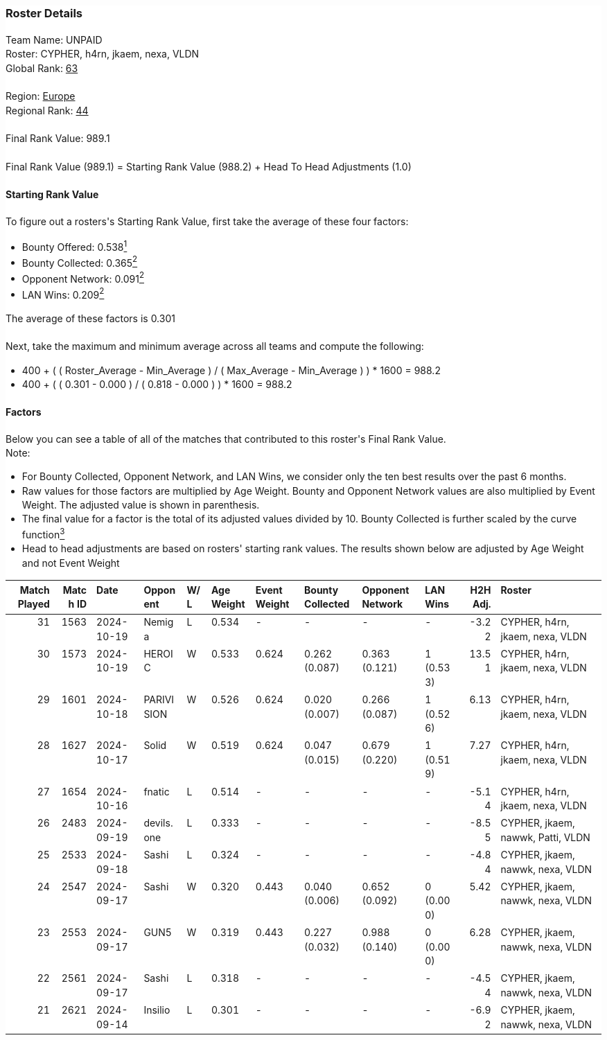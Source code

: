 ### Roster Details<br />
Team Name: UNPAID<br />
Roster: CYPHER, h4rn, jkaem, nexa, VLDN<br />
Global Rank: [63](../../standings_global_2025_01_27.md)<br />
<br />
Region: [Europe]( ../../standings_europe_2025_01_27.md)<br />
Regional Rank: [44]( ../../standings_europe_2025_01_27.md)<br />
<br />
Final Rank Value:  989.1<br />
<br />
Final Rank Value (989.1) = Starting Rank Value (988.2) + Head To Head Adjustments (1.0)<br />

#### Starting Rank Value<br />
To figure out a rosters's Starting Rank Value, first take the average of these four factors:<br />
- Bounty Offered: 0.538[<sup>1</sup>](#table2)
- Bounty Collected: 0.365[<sup>2</sup>](#table1)
- Opponent Network: 0.091[<sup>2</sup>](#table1)
- LAN Wins: 0.209[<sup>2</sup>](#table1)

The average of these factors is 0.301<br />
<br />
Next, take the maximum and minimum average across all teams and compute the following:<br />
- 400 + ( ( Roster_Average - Min_Average ) / ( Max_Average - Min_Average ) ) * 1600 = 988.2
- 400 + ( ( 0.301 - 0.000 ) / ( 0.818 - 0.000 ) ) * 1600 = 988.2


#### Factors<br />
Below you can see a table of all of the matches that contributed to this roster's Final Rank Value.<br />
Note:<br />

- For Bounty Collected, Opponent Network, and LAN Wins, we consider only the ten best results over the past 6 months.
- Raw values for those factors are multiplied by Age Weight. Bounty and Opponent Network values are also multiplied by Event Weight. The adjusted value is shown in parenthesis.
- The final value for a factor is the total of its adjusted values divided by 10. Bounty Collected is further scaled by the curve function[<sup>3</sup>](#curveFunction)
- Head to head adjustments are based on rosters' starting rank values. The results shown below are adjusted by Age Weight and not Event Weight
<span id="table1"></span><br />


| Match Played | Match ID | Date       | Opponent       | W/L | Age Weight | Event Weight | Bounty Collected | Opponent Network | LAN Wins  | H2H Adj. | Roster                             |
| -: | -: | :- | :- | :- | :- | :- | :- | :- | :- | -: | :- |
|           31 |     1563 | 2024-10-19 | Nemiga         | L   | 0.534      | -            | -                | -                | -         |    -3.22 | CYPHER, h4rn, jkaem, nexa, VLDN    |
|           30 |     1573 | 2024-10-19 | HEROIC         | W   | 0.533      | 0.624        | 0.262 (0.087)    | 0.363 (0.121)    | 1 (0.533) |    13.51 | CYPHER, h4rn, jkaem, nexa, VLDN    |
|           29 |     1601 | 2024-10-18 | PARIVISION     | W   | 0.526      | 0.624        | 0.020 (0.007)    | 0.266 (0.087)    | 1 (0.526) |     6.13 | CYPHER, h4rn, jkaem, nexa, VLDN    |
|           28 |     1627 | 2024-10-17 | Solid          | W   | 0.519      | 0.624        | 0.047 (0.015)    | 0.679 (0.220)    | 1 (0.519) |     7.27 | CYPHER, h4rn, jkaem, nexa, VLDN    |
|           27 |     1654 | 2024-10-16 | fnatic         | L   | 0.514      | -            | -                | -                | -         |    -5.14 | CYPHER, h4rn, jkaem, nexa, VLDN    |
|           26 |     2483 | 2024-09-19 | devils.one     | L   | 0.333      | -            | -                | -                | -         |    -8.55 | CYPHER, jkaem, nawwk, Patti, VLDN  |
|           25 |     2533 | 2024-09-18 | Sashi          | L   | 0.324      | -            | -                | -                | -         |    -4.84 | CYPHER, jkaem, nawwk, nexa, VLDN   |
|           24 |     2547 | 2024-09-17 | Sashi          | W   | 0.320      | 0.443        | 0.040 (0.006)    | 0.652 (0.092)    | 0 (0.000) |     5.42 | CYPHER, jkaem, nawwk, nexa, VLDN   |
|           23 |     2553 | 2024-09-17 | GUN5           | W   | 0.319      | 0.443        | 0.227 (0.032)    | 0.988 (0.140)    | 0 (0.000) |     6.28 | CYPHER, jkaem, nawwk, nexa, VLDN   |
|           22 |     2561 | 2024-09-17 | Sashi          | L   | 0.318      | -            | -                | -                | -         |    -4.54 | CYPHER, jkaem, nawwk, nexa, VLDN   |
|           21 |     2621 | 2024-09-14 | Insilio        | L   | 0.301      | -            | -                | -                | -         |    -6.92 | CYPHER, jkaem, nawwk, nexa, VLDN   |